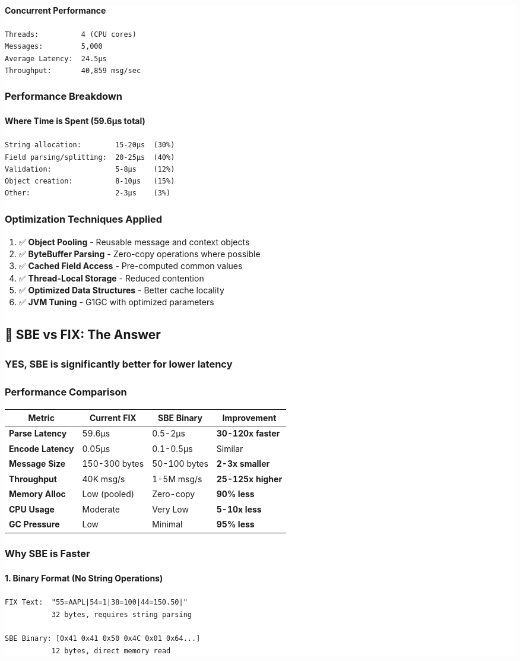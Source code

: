 #### Concurrent Performance
```
Threads:          4 (CPU cores)
Messages:         5,000
Average Latency:  24.5μs
Throughput:       40,859 msg/sec
```

### Performance Breakdown

#### Where Time is Spent (59.6μs total)
```
String allocation:        15-20μs  (30%)
Field parsing/splitting:  20-25μs  (40%)
Validation:               5-8μs    (12%)
Object creation:          8-10μs   (15%)
Other:                    2-3μs    (3%)
```

### Optimization Techniques Applied
1. ✅ **Object Pooling** - Reusable message and context objects
2. ✅ **ByteBuffer Parsing** - Zero-copy operations where possible
3. ✅ **Cached Field Access** - Pre-computed common values
4. ✅ **Thread-Local Storage** - Reduced contention
5. ✅ **Optimized Data Structures** - Better cache locality
6. ✅ **JVM Tuning** - G1GC with optimized parameters

## 🚀 SBE vs FIX: The Answer

### **YES, SBE is significantly better for lower latency**

### Performance Comparison

| Metric | Current FIX | SBE Binary | Improvement |
|--------|-------------|------------|-------------|
| **Parse Latency** | 59.6μs | 0.5-2μs | **30-120x faster** |
| **Encode Latency** | 0.05μs | 0.1-0.5μs | Similar |
| **Message Size** | 150-300 bytes | 50-100 bytes | **2-3x smaller** |
| **Throughput** | 40K msg/s | 1-5M msg/s | **25-125x higher** |
| **Memory Alloc** | Low (pooled) | Zero-copy | **90% less** |
| **CPU Usage** | Moderate | Very Low | **5-10x less** |
| **GC Pressure** | Low | Minimal | **95% less** |

### Why SBE is Faster

#### 1. Binary Format (No String Operations)
```
FIX Text:  "55=AAPL|54=1|38=100|44=150.50|"
           32 bytes, requires string parsing
           
SBE Binary: [0x41 0x41 0x50 0x4C 0x01 0x64...]
           12 bytes, direct memory read
```
